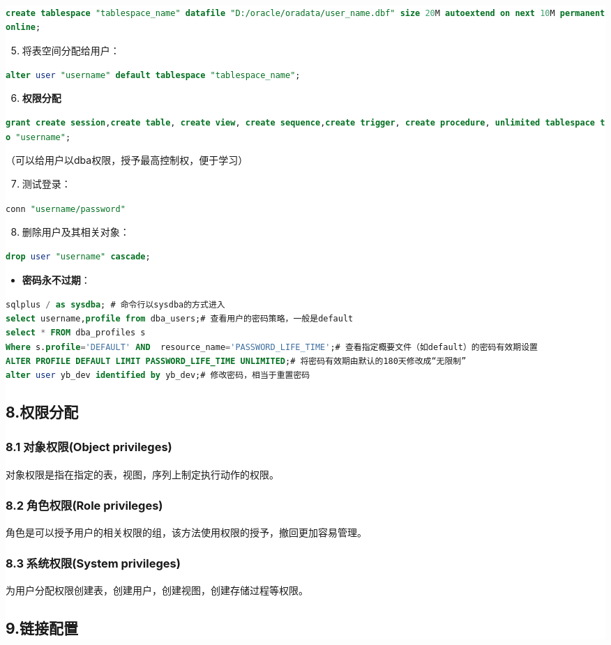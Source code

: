 
```sql
create tablespace "tablespace_name" datafile "D:/oracle/oradata/user_name.dbf" size 20M autoextend on next 10M permanent online;
```

5. 将表空间分配给用户：
```sql
alter user "username" default tablespace "tablespace_name";
```

6. **权限分配**
```sql
grant create session,create table, create view, create sequence,create trigger, create procedure, unlimited tablespace to "username";
```
（可以给用户以dba权限，授予最高控制权，便于学习）

7. 测试登录：
```sql
conn "username/password"
```
8. 删除用户及其相关对象：
```sql
drop user "username" cascade;
```

- **密码永不过期**：
```sql
sqlplus / as sysdba; # 命令行以sysdba的方式进入
select username,profile from dba_users;# 查看用户的密码策略，一般是default
select * FROM dba_profiles s 
Where s.profile='DEFAULT' AND  resource_name='PASSWORD_LIFE_TIME';# 查看指定概要文件（如default）的密码有效期设置
ALTER PROFILE DEFAULT LIMIT PASSWORD_LIFE_TIME UNLIMITED;# 将密码有效期由默认的180天修改成“无限制”
alter user yb_dev identified by yb_dev;# 修改密码，相当于重置密码
```



## 8.权限分配

### 8.1 对象权限(Object privileges)

对象权限是指在指定的表，视图，序列上制定执行动作的权限。

### 8.2 角色权限(Role privileges)

角色是可以授予用户的相关权限的组，该方法使用权限的授予，撤回更加容易管理。

### 8.3 系统权限(System privileges)

为用户分配权限创建表，创建用户，创建视图，创建存储过程等权限。





## 9.链接配置
